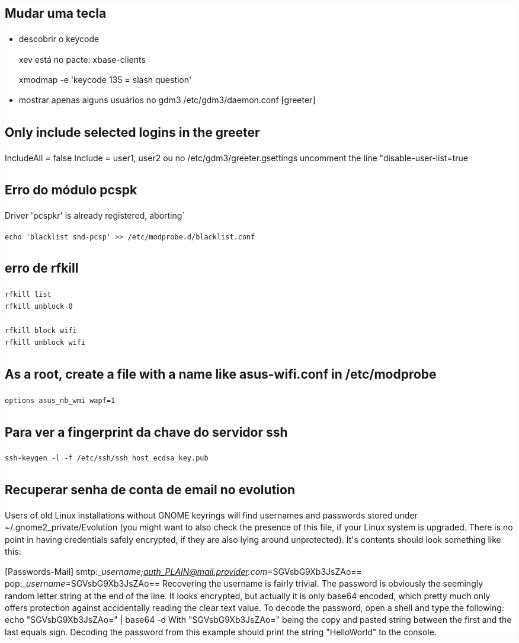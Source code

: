 ## Mudar uma tecla
- descobrir o keycode

    xev está no pacte: xbase-clients

    xmodmap -e 'keycode 135 = slash question'
- mostrar  apenas alguns usuários no gdm3
    /etc/gdm3/daemon.conf
[greeter]

## Only include selected logins in the greeter
IncludeAll = false
Include = user1, user2
ou no /etc/gdm3/greeter.gsettings uncomment the line "disable-user-list=true

## Erro do módulo pcspk
Driver 'pcspkr' is already registered, aborting`

    echo 'blacklist snd-pcsp' >> /etc/modprobe.d/blacklist.conf

## erro de rfkill
    rfkill list
    rfkill unblock 0

    rfkill block wifi
    rfkill unblock wifi

## As a root, create a file with a name like asus-wifi.conf in /etc/modprobe
    options asus_nb_wmi wapf=1

## Para ver a fingerprint da chave do servidor ssh
    ssh-keygen -l -f /etc/ssh/ssh_host_ecdsa_key.pub

## Recuperar senha de conta de email no evolution

Users of old Linux installations without GNOME keyrings will find usernames and passwords stored under ~/.gnome2_private/Evolution (you might want to also check the presence of this file, if your Linux system is upgraded. There is no point in having credentials safely encrypted, if they are also lying around unprotected). It's contents should look something like this:

[Passwords-Mail]
smtp:__username;auth_PLAIN@mail.provider.com_=SGVsbG9Xb3JsZAo==
pop:__username_=SGVsbG9Xb3JsZAo==
Recovering the username is fairly trivial. The password is obviously the seemingly random letter string at the end of the line. It looks encrypted, but actually it is only base64 encoded, which pretty much only offers protection against accidentally reading the clear text value. To decode the password, open a shell and type the following:
echo "SGVsbG9Xb3JsZAo=" | base64 -d
With "SGVsbG9Xb3JsZAo=" being the copy and pasted string between the first and the last equals sign. Decoding the password from this example should print the string "HelloWorld" to the console.
